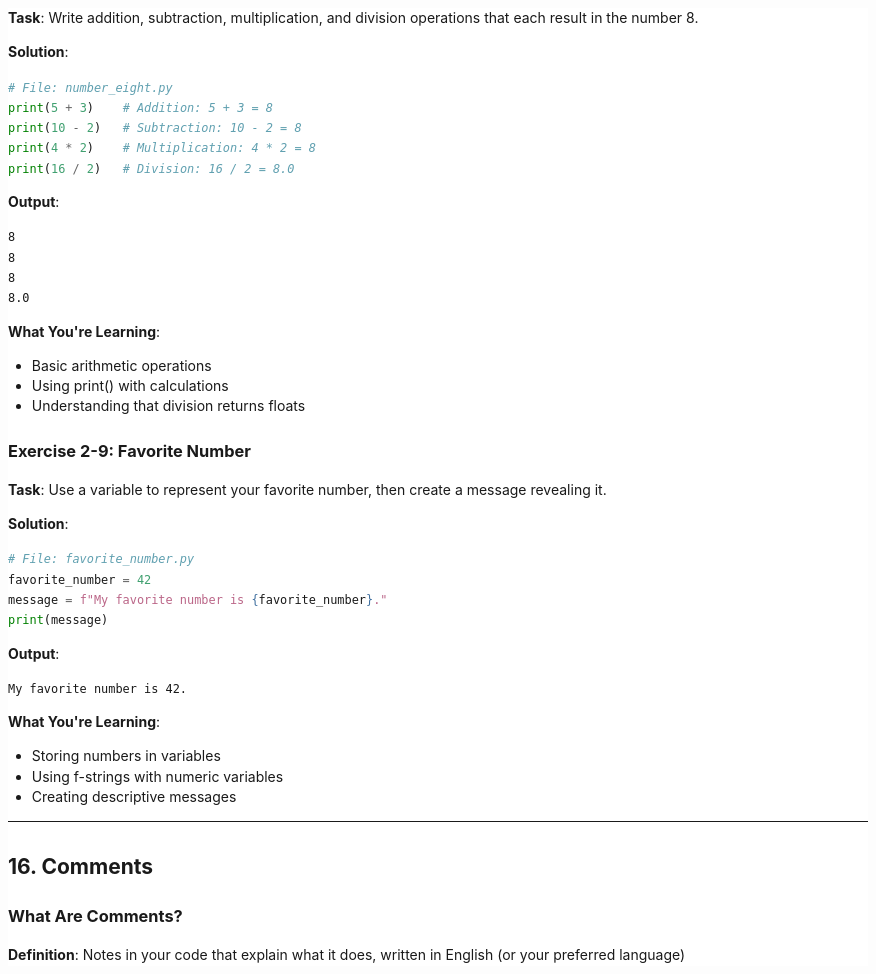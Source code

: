 **Task**: Write addition, subtraction, multiplication, and division operations that each result in the number 8.

**Solution**:
```python
# File: number_eight.py
print(5 + 3)    # Addition: 5 + 3 = 8
print(10 - 2)   # Subtraction: 10 - 2 = 8
print(4 * 2)    # Multiplication: 4 * 2 = 8
print(16 / 2)   # Division: 16 / 2 = 8.0
```

**Output**:
```
8
8
8
8.0
```

**What You're Learning**:
- Basic arithmetic operations
- Using print() with calculations
- Understanding that division returns floats

### Exercise 2-9: Favorite Number

**Task**: Use a variable to represent your favorite number, then create a message revealing it.

**Solution**:
```python
# File: favorite_number.py
favorite_number = 42
message = f"My favorite number is {favorite_number}."
print(message)
```

**Output**:
```
My favorite number is 42.
```

**What You're Learning**:
- Storing numbers in variables
- Using f-strings with numeric variables
- Creating descriptive messages

---

## 16. Comments

### What Are Comments?

**Definition**: Notes in your code that explain what it does, written in English (or your preferred language)
